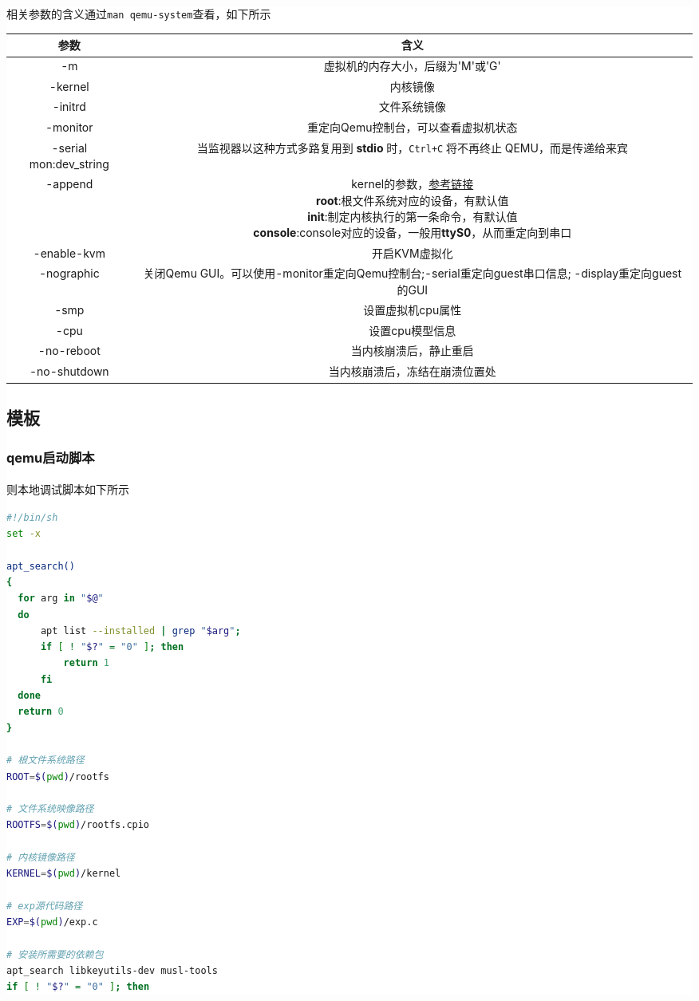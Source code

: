   相关参数的含义通过`man qemu-system`查看，如下所示

  | 参数 | 含义 |
  | :-: | :-: |
  | -m | 虚拟机的内存大小，后缀为'M'或'G' |
  | -kernel | 内核镜像 |
  | -initrd | 文件系统镜像 |
  | -monitor | 重定向Qemu控制台，可以查看虚拟机状态 |
  | -serial mon:dev_string | 当监视器以这种方式多路复用到 **stdio** 时，`Ctrl+C` 将不再终止 QEMU，而是传递给来宾 |
  | -append | kernel的参数，[参考链接](https://docs.kernel.org/admin-guide/kernel-parameters.html)<br>**root**:根文件系统对应的设备，有默认值 <br>**init**:制定内核执行的第一条命令，有默认值 <br>**console**:console对应的设备，一般用**ttyS0**，从而重定向到串口 |
  | -enable-kvm | 开启KVM虚拟化 |
  | -nographic | 关闭Qemu GUI。可以使用-monitor重定向Qemu控制台;-serial重定向guest串口信息; -display重定向guest的GUI |
  | -smp | 设置虚拟机cpu属性 |
  | -cpu | 设置cpu模型信息 |
  | -no-reboot | 当内核崩溃后，静止重启 |
  | -no-shutdown | 当内核崩溃后，冻结在崩溃位置处 |


## 模板

### qemu启动脚本

则本地调试脚本如下所示
  ```bash
#!/bin/sh
set -x

apt_search()
{
    for arg in "$@"
    do
        apt list --installed | grep "$arg";
        if [ ! "$?" = "0" ]; then
            return 1
        fi
    done
    return 0
}

# 根文件系统路径
ROOT=$(pwd)/rootfs

# 文件系统映像路径
ROOTFS=$(pwd)/rootfs.cpio

# 内核镜像路径
KERNEL=$(pwd)/kernel

# exp源代码路径
EXP=$(pwd)/exp.c

# 安装所需要的依赖包
apt_search libkeyutils-dev musl-tools
if [ ! "$?" = "0" ]; then
  ```